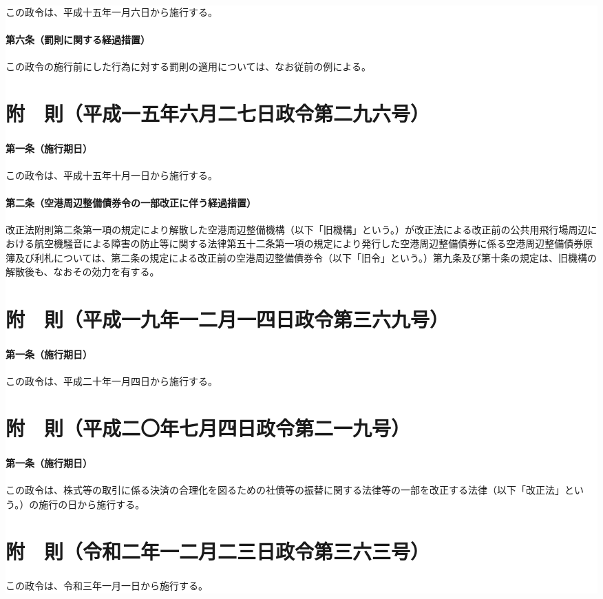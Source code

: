 この政令は、平成十五年一月六日から施行する。
#### 第六条（罰則に関する経過措置）
この政令の施行前にした行為に対する罰則の適用については、なお従前の例による。
# 附　則（平成一五年六月二七日政令第二九六号）
#### 第一条（施行期日）
この政令は、平成十五年十月一日から施行する。
#### 第二条（空港周辺整備債券令の一部改正に伴う経過措置）
改正法附則第二条第一項の規定により解散した空港周辺整備機構（以下「旧機構」という。）が改正法による改正前の公共用飛行場周辺における航空機騒音による障害の防止等に関する法律第五十二条第一項の規定により発行した空港周辺整備債券に係る空港周辺整備債券原簿及び利札については、第二条の規定による改正前の空港周辺整備債券令（以下「旧令」という。）第九条及び第十条の規定は、旧機構の解散後も、なおその効力を有する。
# 附　則（平成一九年一二月一四日政令第三六九号）
#### 第一条（施行期日）
この政令は、平成二十年一月四日から施行する。
# 附　則（平成二〇年七月四日政令第二一九号）
#### 第一条（施行期日）
この政令は、株式等の取引に係る決済の合理化を図るための社債等の振替に関する法律等の一部を改正する法律（以下「改正法」という。）の施行の日から施行する。
# 附　則（令和二年一二月二三日政令第三六三号）
この政令は、令和三年一月一日から施行する。
